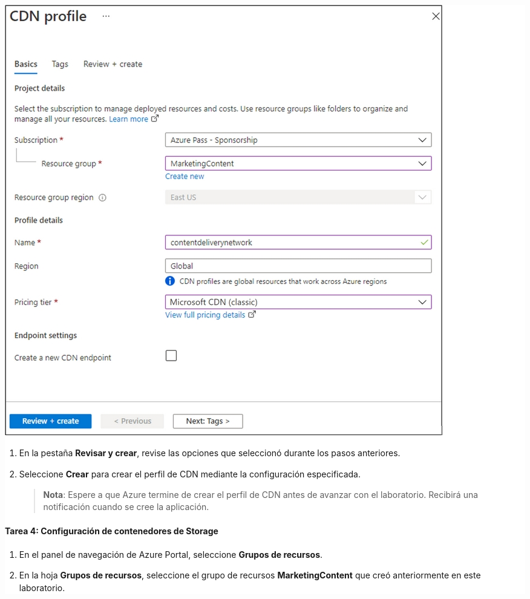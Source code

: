    ![Captura de pantalla en la que se muestran los valores configurados en la hoja Crear perfil de CDN.](./media/l12_create_CDN_profile.png)

1. En la pestaña **Revisar y crear**, revise las opciones que seleccionó durante los pasos anteriores.

1. Seleccione **Crear** para crear el perfil de CDN mediante la configuración especificada.
  
    > **Nota**: Espere a que Azure termine de crear el perfil de CDN antes de avanzar con el laboratorio. Recibirá una notificación cuando se cree la aplicación.

#### <a name="task-4-configure-storage-containers"></a>Tarea 4: Configuración de contenedores de Storage

1. En el panel de navegación de Azure Portal, seleccione **Grupos de recursos**.

1. En la hoja **Grupos de recursos**, seleccione el grupo de recursos **MarketingContent** que creó anteriormente en este laboratorio.
